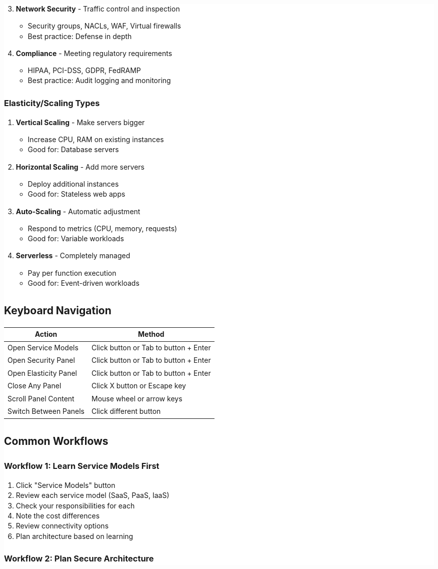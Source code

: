 3. **Network Security** - Traffic control and inspection
   - Security groups, NACLs, WAF, Virtual firewalls
   - Best practice: Defense in depth

4. **Compliance** - Meeting regulatory requirements
   - HIPAA, PCI-DSS, GDPR, FedRAMP
   - Best practice: Audit logging and monitoring

### Elasticity/Scaling Types

1. **Vertical Scaling** - Make servers bigger
   - Increase CPU, RAM on existing instances
   - Good for: Database servers

2. **Horizontal Scaling** - Add more servers
   - Deploy additional instances
   - Good for: Stateless web apps

3. **Auto-Scaling** - Automatic adjustment
   - Respond to metrics (CPU, memory, requests)
   - Good for: Variable workloads

4. **Serverless** - Completely managed
   - Pay per function execution
   - Good for: Event-driven workloads

## Keyboard Navigation

| Action                | Method                                |
| --------------------- | ------------------------------------- |
| Open Service Models   | Click button or Tab to button + Enter |
| Open Security Panel   | Click button or Tab to button + Enter |
| Open Elasticity Panel | Click button or Tab to button + Enter |
| Close Any Panel       | Click X button or Escape key          |
| Scroll Panel Content  | Mouse wheel or arrow keys             |
| Switch Between Panels | Click different button                |

## Common Workflows

### Workflow 1: Learn Service Models First

1. Click "Service Models" button
2. Review each service model (SaaS, PaaS, IaaS)
3. Check your responsibilities for each
4. Note the cost differences
5. Review connectivity options
6. Plan architecture based on learning

### Workflow 2: Plan Secure Architecture
